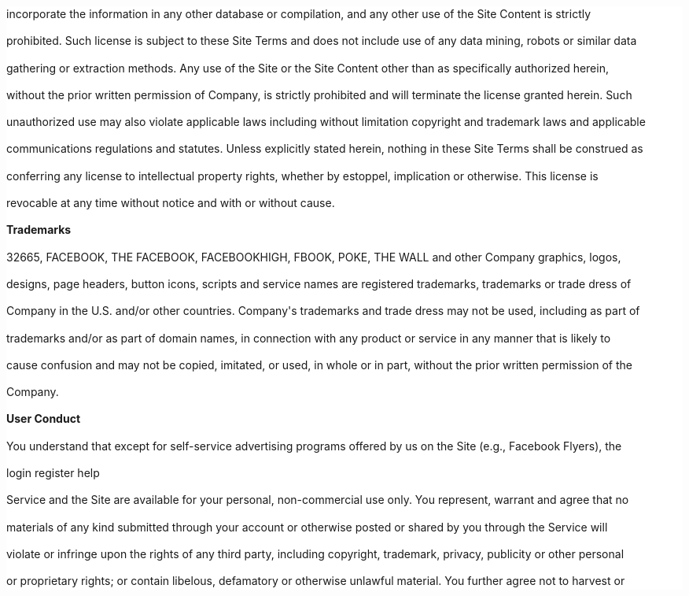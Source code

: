 incorporate the information in any other database or compilation, and any other use of the Site Content is strictly

prohibited. Such license is subject to these Site Terms and does not include use of any data mining, robots or similar data

gathering or extraction methods. Any use of the Site or the Site Content other than as specifically authorized herein,

without the prior written permission of Company, is strictly prohibited and will terminate the license granted herein. Such

unauthorized use may also violate applicable laws including without limitation copyright and trademark laws and applicable

communications regulations and statutes. Unless explicitly stated herein, nothing in these Site Terms shall be construed as

conferring any license to intellectual property rights, whether by estoppel, implication or otherwise. This license is

revocable at any time without notice and with or without cause.

**Trademarks**

32665, FACEBOOK, THE FACEBOOK, FACEBOOKHIGH, FBOOK, POKE, THE WALL and other Company graphics, logos,

designs, page headers, button icons, scripts and service names are registered trademarks, trademarks or trade dress of

Company in the U.S. and/or other countries. Company's trademarks and trade dress may not be used, including as part of

trademarks and/or as part of domain names, in connection with any product or service in any manner that is likely to

cause confusion and may not be copied, imitated, or used, in whole or in part, without the prior written permission of the

Company.

**User Conduct**

You understand that except for self-service advertising programs offered by us on the Site (e.g., Facebook Flyers), the

login register help

Service and the Site are available for your personal, non-commercial use only. You represent, warrant and agree that no

materials of any kind submitted through your account or otherwise posted or shared by you through the Service will

violate or infringe upon the rights of any third party, including copyright, trademark, privacy, publicity or other personal

or proprietary rights; or contain libelous, defamatory or otherwise unlawful material. You further agree not to harvest or
